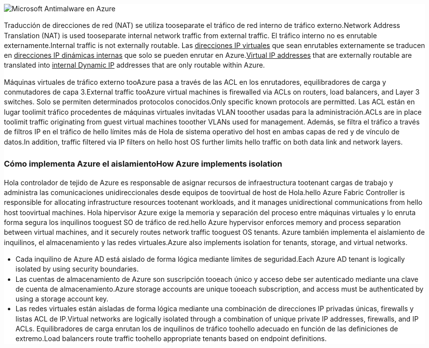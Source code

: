 
![Microsoft Antimalware en Azure](./media/azure-security-getting-started/sec-azgsfig3.PNG)

<span data-ttu-id="a9629-184">Traducción de direcciones de red (NAT) se utiliza tooseparate el tráfico de red interno de tráfico externo.</span><span class="sxs-lookup"><span data-stu-id="a9629-184">Network Address Translation (NAT) is used tooseparate internal network traffic from external traffic.</span></span> <span data-ttu-id="a9629-185">El tráfico interno no es enrutable externamente.</span><span class="sxs-lookup"><span data-stu-id="a9629-185">Internal traffic is not externally routable.</span></span> <span data-ttu-id="a9629-186">Las [direcciones IP virtuales](http://blogs.msdn.com/b/cloud_solution_architect/archive/2014/11/08/vips-dips-and-pips-in-microsoft-azure.aspx) que sean enrutables externamente se traducen en [direcciones IP dinámicas internas](http://blogs.msdn.com/b/cloud_solution_architect/archive/2014/11/08/vips-dips-and-pips-in-microsoft-azure.aspx) que solo se pueden enrutar en Azure.</span><span class="sxs-lookup"><span data-stu-id="a9629-186">[Virtual IP addresses](http://blogs.msdn.com/b/cloud_solution_architect/archive/2014/11/08/vips-dips-and-pips-in-microsoft-azure.aspx) that are externally routable are translated into [internal Dynamic IP](http://blogs.msdn.com/b/cloud_solution_architect/archive/2014/11/08/vips-dips-and-pips-in-microsoft-azure.aspx) addresses that are only routable within Azure.</span></span>

<span data-ttu-id="a9629-187">Máquinas virtuales de tráfico externo tooAzure pasa a través de las ACL en los enrutadores, equilibradores de carga y conmutadores de capa 3.</span><span class="sxs-lookup"><span data-stu-id="a9629-187">External traffic tooAzure virtual machines is firewalled via ACLs on routers, load balancers, and Layer 3 switches.</span></span> <span data-ttu-id="a9629-188">Solo se permiten determinados protocolos conocidos.</span><span class="sxs-lookup"><span data-stu-id="a9629-188">Only specific known protocols are permitted.</span></span> <span data-ttu-id="a9629-189">Las ACL están en lugar toolimit tráfico procedentes de máquinas virtuales invitadas VLAN tooother usadas para la administración.</span><span class="sxs-lookup"><span data-stu-id="a9629-189">ACLs are in place toolimit traffic originating from guest virtual machines tooother VLANs used for management.</span></span> <span data-ttu-id="a9629-190">Además, se filtra el tráfico a través de filtros IP en el tráfico de hello límites más de Hola de sistema operativo del host en ambas capas de red y de vínculo de datos.</span><span class="sxs-lookup"><span data-stu-id="a9629-190">In addition, traffic filtered via IP filters on hello host OS further limits hello traffic on both data link and network layers.</span></span>

### <a name="how-azure-implements-isolation"></a><span data-ttu-id="a9629-191">Cómo implementa Azure el aislamiento</span><span class="sxs-lookup"><span data-stu-id="a9629-191">How Azure implements isolation</span></span>
<span data-ttu-id="a9629-192">Hola controlador de tejido de Azure es responsable de asignar recursos de infraestructura tootenant cargas de trabajo y administra las comunicaciones unidireccionales desde equipos de toovirtual de host de Hola.</span><span class="sxs-lookup"><span data-stu-id="a9629-192">hello Azure Fabric Controller is responsible for allocating infrastructure resources tootenant workloads, and it manages unidirectional communications from hello host toovirtual machines.</span></span> <span data-ttu-id="a9629-193">Hola hipervisor Azure exige la memoria y separación del proceso entre máquinas virtuales y lo enruta forma segura los inquilinos tooguest SO de tráfico de red.</span><span class="sxs-lookup"><span data-stu-id="a9629-193">hello Azure hypervisor enforces memory and process separation between virtual machines, and it securely routes network traffic tooguest OS tenants.</span></span> <span data-ttu-id="a9629-194">Azure también implementa el aislamiento de inquilinos, el almacenamiento y las redes virtuales.</span><span class="sxs-lookup"><span data-stu-id="a9629-194">Azure also implements isolation for tenants, storage, and virtual networks.</span></span>

* <span data-ttu-id="a9629-195">Cada inquilino de Azure AD está aislado de forma lógica mediante límites de seguridad.</span><span class="sxs-lookup"><span data-stu-id="a9629-195">Each Azure AD tenant is logically isolated by using security boundaries.</span></span>
* <span data-ttu-id="a9629-196">Las cuentas de almacenamiento de Azure son suscripción tooeach único y acceso debe ser autenticado mediante una clave de cuenta de almacenamiento.</span><span class="sxs-lookup"><span data-stu-id="a9629-196">Azure storage accounts are unique tooeach subscription, and access must be authenticated by using a storage account key.</span></span>
* <span data-ttu-id="a9629-197">Las redes virtuales están aisladas de forma lógica mediante una combinación de direcciones IP privadas únicas, firewalls y listas ACL de IP.</span><span class="sxs-lookup"><span data-stu-id="a9629-197">Virtual networks are logically isolated through a combination of unique private IP addresses, firewalls, and IP ACLs.</span></span> <span data-ttu-id="a9629-198">Equilibradores de carga enrutan los de inquilinos de tráfico toohello adecuado en función de las definiciones de extremo.</span><span class="sxs-lookup"><span data-stu-id="a9629-198">Load balancers route traffic toohello appropriate tenants based on endpoint definitions.</span></span>
